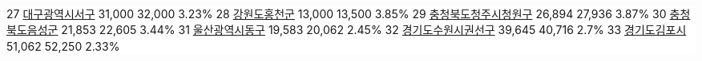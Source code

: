   <tr class="item">
    <td>27</td>
    <td><a href="/apt/대구광역시서구">대구광역시서구</a></td>
    <td>31,000</td>
    <td>32,000</td>
    <td>3.23%</td>
  </tr>

  <tr class="item">
    <td>28</td>
    <td><a href="/apt/강원도홍천군">강원도홍천군</a></td>
    <td>13,000</td>
    <td>13,500</td>
    <td>3.85%</td>
  </tr>

  <tr class="item">
    <td>29</td>
    <td><a href="/apt/충청북도청주시청원구">충청북도청주시청원구</a></td>
    <td>26,894</td>
    <td>27,936</td>
    <td>3.87%</td>
  </tr>

  <tr class="item">
    <td>30</td>
    <td><a href="/apt/충청북도음성군">충청북도음성군</a></td>
    <td>21,853</td>
    <td>22,605</td>
    <td>3.44%</td>
  </tr>

  <tr class="item">
    <td>31</td>
    <td><a href="/apt/울산광역시동구">울산광역시동구</a></td>
    <td>19,583</td>
    <td>20,062</td>
    <td>2.45%</td>
  </tr>

  <tr class="item">
    <td>32</td>
    <td><a href="/apt/경기도수원시권선구">경기도수원시권선구</a></td>
    <td>39,645</td>
    <td>40,716</td>
    <td>2.7%</td>
  </tr>

  <tr class="item">
    <td>33</td>
    <td><a href="/apt/경기도김포시">경기도김포시</a></td>
    <td>51,062</td>
    <td>52,250</td>
    <td>2.33%</td>
  </tr>
